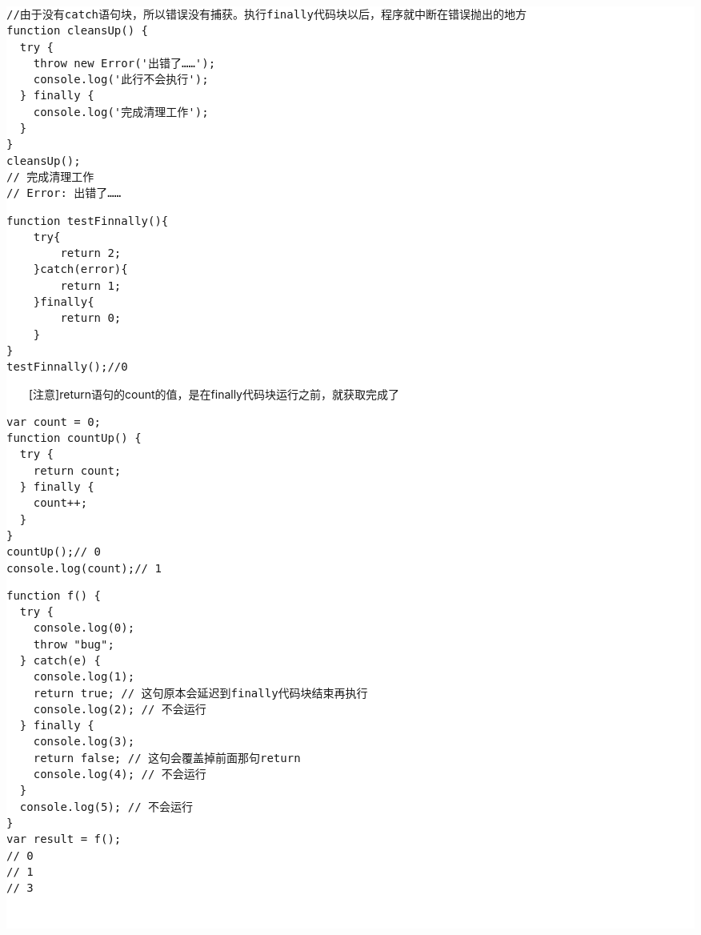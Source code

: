 <div class="cnblogs_code">
<pre>//由于没有catch语句块，所以错误没有捕获。执行finally代码块以后，程序就中断在错误抛出的地方
function cleansUp() {
  try {
    throw new Error('出错了&hellip;&hellip;');
    console.log('此行不会执行');
  } finally {
    console.log('完成清理工作');
  }
}
cleansUp();
// 完成清理工作
// Error: 出错了&hellip;&hellip;</pre>
</div>
<div class="cnblogs_code">
<pre>function testFinnally(){
    try{
        return 2;
    }catch(error){
        return 1;
    }finally{
        return 0;
    }
}
testFinnally();//0</pre>
</div>

　　[注意]return语句的count的值，是在finally代码块运行之前，就获取完成了

<div class="cnblogs_code">
<pre>var count = 0;
function countUp() {
  try {
    return count;
  } finally {
    count++;
  }
}
countUp();// 0
console.log(count);// 1</pre>
</div>
<div class="cnblogs_code">
<pre>function f() {
  try {
    console.log(0);
    throw "bug";
  } catch(e) {
    console.log(1);
    return true; // 这句原本会延迟到finally代码块结束再执行
    console.log(2); // 不会运行
  } finally {
    console.log(3);
    return false; // 这句会覆盖掉前面那句return
    console.log(4); // 不会运行
  }
  console.log(5); // 不会运行
}
var result = f();
// 0
// 1
// 3
